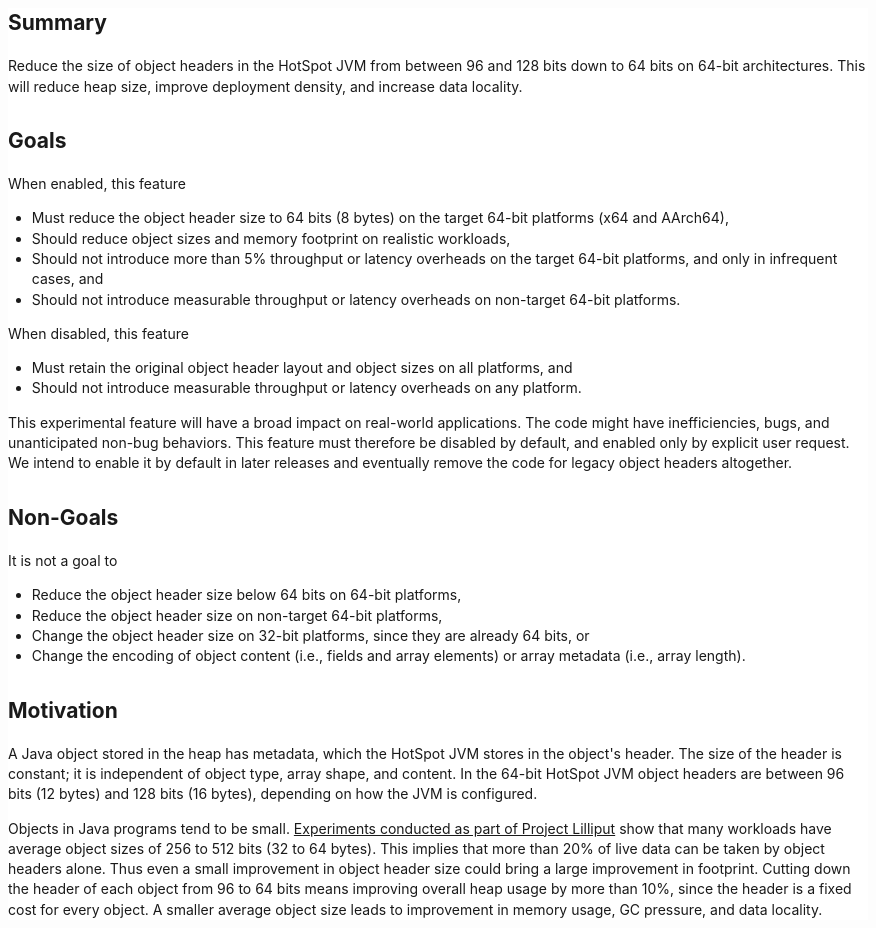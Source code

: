 Summary
-------

Reduce the size of object headers in the HotSpot JVM from between 96 and 128 bits down to 64 bits on 64-bit architectures. This will reduce heap size, improve deployment density, and increase data locality.


Goals
-----

When enabled, this feature

* Must reduce the object header size to 64 bits (8 bytes) on the target 64-bit platforms (x64 and AArch64),
* Should reduce object sizes and memory footprint on realistic workloads,
* Should not introduce more than 5% throughput or latency overheads on the target 64-bit platforms, and only in infrequent cases, and
* Should not introduce measurable throughput or latency overheads on non-target 64-bit platforms.

When disabled, this feature

* Must retain the original object header layout and object sizes on all platforms, and
* Should not introduce measurable throughput or latency overheads on any platform.

This experimental feature will have a broad impact on real-world applications. The code might have inefficiencies, bugs, and unanticipated non-bug behaviors. This feature must therefore be disabled by default, and enabled only by explicit user request. We intend to enable it by default in later releases and eventually remove the code for legacy object headers altogether.


## Non-Goals

It is not a goal to

* Reduce the object header size below 64 bits on 64-bit platforms,
* Reduce the object header size on non-target 64-bit platforms,
* Change the object header size on 32-bit platforms, since they are already 64 bits, or
* Change the encoding of object content (i.e., fields and array elements) or array metadata (i.e., array length).


## Motivation

A Java object stored in the heap has metadata, which the HotSpot JVM stores in the object's header. The size of the header is constant; it is independent of object type, array shape, and content. In the 64-bit HotSpot JVM object headers are between 96 bits (12 bytes) and 128 bits (16 bytes), depending on how the JVM is configured.

Objects in Java programs tend to be small. [Experiments conducted as part of Project Lilliput](https://wiki.openjdk.org/display/lilliput/Lilliput+Experiment+Results) show that many workloads have average object sizes of 256 to 512 bits (32 to 64 bytes). This implies that more than 20% of live data can be taken by object headers alone.  Thus even a small improvement in object header size could bring a large improvement in footprint. Cutting down the header of each object from 96 to 64 bits means improving overall heap usage by more than 10%, since the header is a fixed cost for every object. A smaller average object size leads to improvement in memory usage, GC pressure, and data locality.
